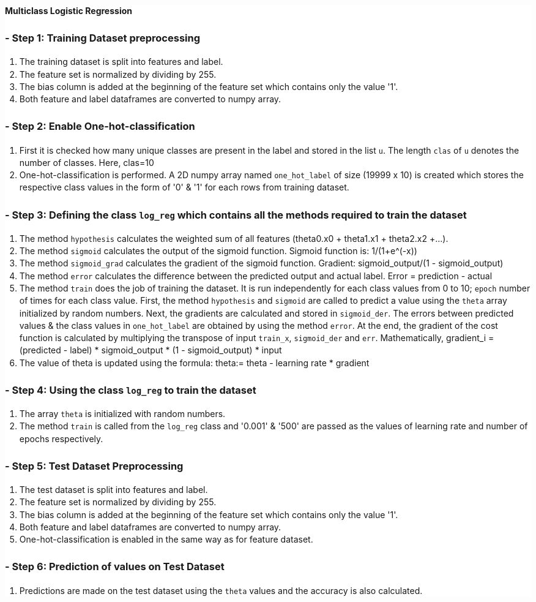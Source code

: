 
#### Multiclass Logistic Regression

### - Step 1: Training Dataset preprocessing
1. The training dataset is split into features and label.
2. The feature set is normalized by dividing by 255.
3. The bias column is added at the beginning of the feature set which contains only the value '1'.
4. Both feature and label dataframes are converted to numpy array.

### - Step 2: Enable One-hot-classification
1. First it is checked how many unique classes are present in the label and stored in the list `u`. The length `clas` of `u` denotes the number of classes. Here, clas=10
2. One-hot-classification is performed. A 2D numpy array named `one_hot_label` of size (19999 x 10) is created which stores the respective class values in the form of '0' & '1' for each rows from training dataset.

### - Step 3: Defining the class `log_reg` which contains all the methods required to train the dataset
1. The method `hypothesis` calculates the weighted sum of all features (theta0.x0 + theta1.x1 + theta2.x2 +...).
2. The method `sigmoid` calculates the output of the sigmoid function. Sigmoid function is: 1/(1+e^(-x))
3. The method `sigmoid_grad` calculates the gradient of the sigmoid function. Gradient: sigmoid_output/(1 - sigmoid_output)
4. The method `error` calculates the difference between the predicted output and actual label. Error = prediction - actual
5. The method `train` does the job of training the dataset. It is run independently for each class values from 0 to 10; `epoch` number of times for each class value. First, the method `hypothesis` and `sigmoid` are called to predict a value using the `theta` array initialized by random numbers. Next, the gradients are calculated and stored in `sigmoid_der`. The errors between predicted values & the class values in `one_hot_label` are obtained by using the method `error`. At the end, the gradient of the cost function is calculated by multiplying the transpose of input `train_x`, `sigmoid_der` and `err`. Mathematically, gradient_i = (predicted - label) * sigmoid_output * (1 - sigmoid_output) * input
6. The value of theta is updated using the formula: theta:= theta - learning rate * gradient 

### - Step 4: Using the class `log_reg` to train the dataset
1. The array `theta` is initialized with random numbers.
2. The method `train` is called from the `log_reg` class and '0.001' & '500' are passed as the values of learning rate and number of epochs respectively.

### - Step 5: Test Dataset Preprocessing
1. The test dataset is split into features and label.
2. The feature set is normalized by dividing by 255.
3. The bias column is added at the beginning of the feature set which contains only the value '1'.
4. Both feature and label dataframes are converted to numpy array.
5. One-hot-classification is enabled in the same way as for feature dataset.

### - Step 6: Prediction of values on Test Dataset
1. Predictions are made on the test dataset using the `theta` values and the accuracy is also calculated.
